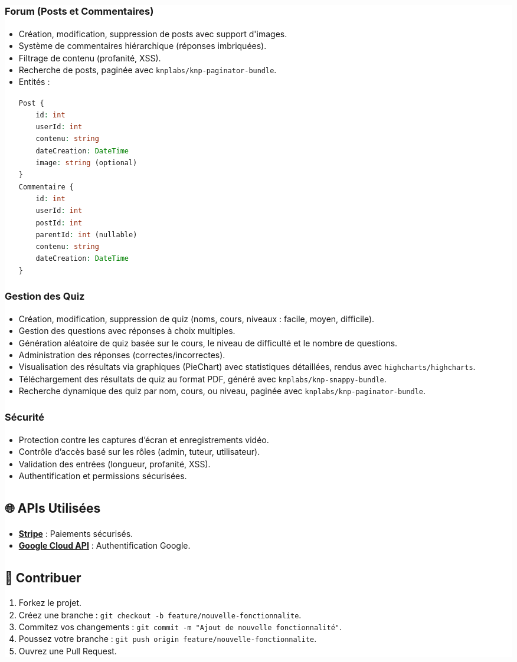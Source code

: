 ### Forum (Posts et Commentaires)
- Création, modification, suppression de posts avec support d'images.
- Système de commentaires hiérarchique (réponses imbriquées).
- Filtrage de contenu (profanité, XSS).
- Recherche de posts, paginée avec `knplabs/knp-paginator-bundle`.
- Entités :
  ```php
  Post {
      id: int
      userId: int
      contenu: string
      dateCreation: DateTime
      image: string (optional)
  }
  Commentaire {
      id: int
      userId: int
      postId: int
      parentId: int (nullable)
      contenu: string
      dateCreation: DateTime
  }
  ```

### Gestion des Quiz
- Création, modification, suppression de quiz (noms, cours, niveaux : facile, moyen, difficile).
- Gestion des questions avec réponses à choix multiples.
- Génération aléatoire de quiz basée sur le cours, le niveau de difficulté et le nombre de questions.
- Administration des réponses (correctes/incorrectes).
- Visualisation des résultats via graphiques (PieChart) avec statistiques détaillées, rendus avec `highcharts/highcharts`.
- Téléchargement des résultats de quiz au format PDF, généré avec `knplabs/knp-snappy-bundle`.
- Recherche dynamique des quiz par nom, cours, ou niveau, paginée avec `knplabs/knp-paginator-bundle`.

### Sécurité
- Protection contre les captures d’écran et enregistrements vidéo.
- Contrôle d’accès basé sur les rôles (admin, tuteur, utilisateur).
- Validation des entrées (longueur, profanité, XSS).
- Authentification et permissions sécurisées.

## 🌐 APIs Utilisées

- **[Stripe](https://stripe.com/)** : Paiements sécurisés.
- **[Google Cloud API](https://cloud.google.com/)** : Authentification Google.

## 🤝 Contribuer

1. Forkez le projet.
2. Créez une branche : `git checkout -b feature/nouvelle-fonctionnalite`.
3. Commitez vos changements : `git commit -m "Ajout de nouvelle fonctionnalité"`.
4. Poussez votre branche : `git push origin feature/nouvelle-fonctionnalite`.
5. Ouvrez une Pull Request.
